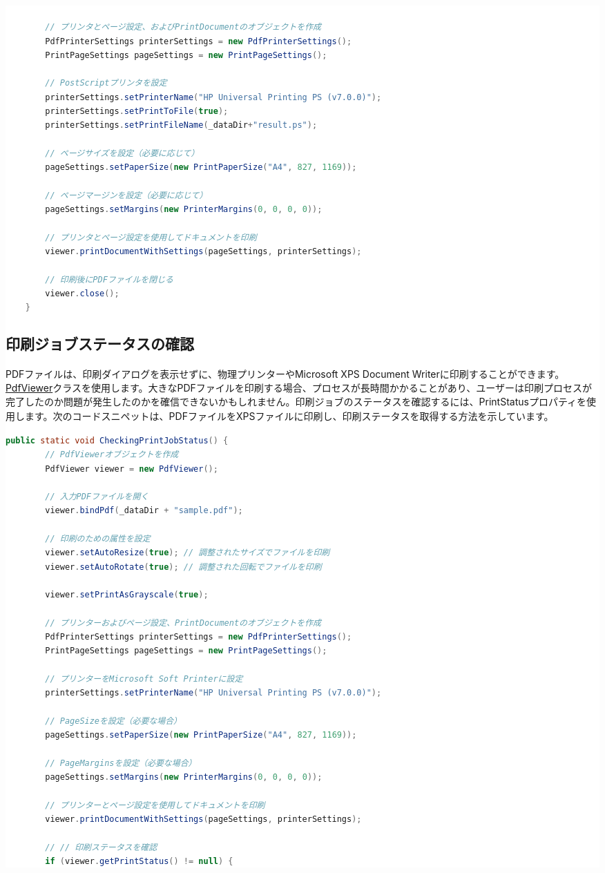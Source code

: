 ```java

        // プリンタとページ設定、およびPrintDocumentのオブジェクトを作成
        PdfPrinterSettings printerSettings = new PdfPrinterSettings();
        PrintPageSettings pageSettings = new PrintPageSettings();

        // PostScriptプリンタを設定
        printerSettings.setPrinterName("HP Universal Printing PS (v7.0.0)");
        printerSettings.setPrintToFile(true);
        printerSettings.setPrintFileName(_dataDir+"result.ps");

        // ページサイズを設定（必要に応じて）
        pageSettings.setPaperSize(new PrintPaperSize("A4", 827, 1169));

        // ページマージンを設定（必要に応じて）
        pageSettings.setMargins(new PrinterMargins(0, 0, 0, 0));

        // プリンタとページ設定を使用してドキュメントを印刷
        viewer.printDocumentWithSettings(pageSettings, printerSettings);

        // 印刷後にPDFファイルを閉じる
        viewer.close();
    }
```


## 印刷ジョブステータスの確認

PDFファイルは、印刷ダイアログを表示せずに、物理プリンターやMicrosoft XPS Document Writerに印刷することができます。[PdfViewer](https://reference.aspose.com/pdf/java/com.aspose.pdf.facades/PdfViewer)クラスを使用します。大きなPDFファイルを印刷する場合、プロセスが長時間かかることがあり、ユーザーは印刷プロセスが完了したのか問題が発生したのかを確信できないかもしれません。印刷ジョブのステータスを確認するには、PrintStatusプロパティを使用します。次のコードスニペットは、PDFファイルをXPSファイルに印刷し、印刷ステータスを取得する方法を示しています。

```java
public static void CheckingPrintJobStatus() {
        // PdfViewerオブジェクトを作成
        PdfViewer viewer = new PdfViewer();

        // 入力PDFファイルを開く
        viewer.bindPdf(_dataDir + "sample.pdf");

        // 印刷のための属性を設定
        viewer.setAutoResize(true); // 調整されたサイズでファイルを印刷
        viewer.setAutoRotate(true); // 調整された回転でファイルを印刷

        viewer.setPrintAsGrayscale(true);

        // プリンターおよびページ設定、PrintDocumentのオブジェクトを作成
        PdfPrinterSettings printerSettings = new PdfPrinterSettings();
        PrintPageSettings pageSettings = new PrintPageSettings();

        // プリンターをMicrosoft Soft Printerに設定
        printerSettings.setPrinterName("HP Universal Printing PS (v7.0.0)");

        // PageSizeを設定（必要な場合）
        pageSettings.setPaperSize(new PrintPaperSize("A4", 827, 1169));

        // PageMarginsを設定（必要な場合）
        pageSettings.setMargins(new PrinterMargins(0, 0, 0, 0));

        // プリンターとページ設定を使用してドキュメントを印刷
        viewer.printDocumentWithSettings(pageSettings, printerSettings);

        // // 印刷ステータスを確認
        if (viewer.getPrintStatus() != null) {
```